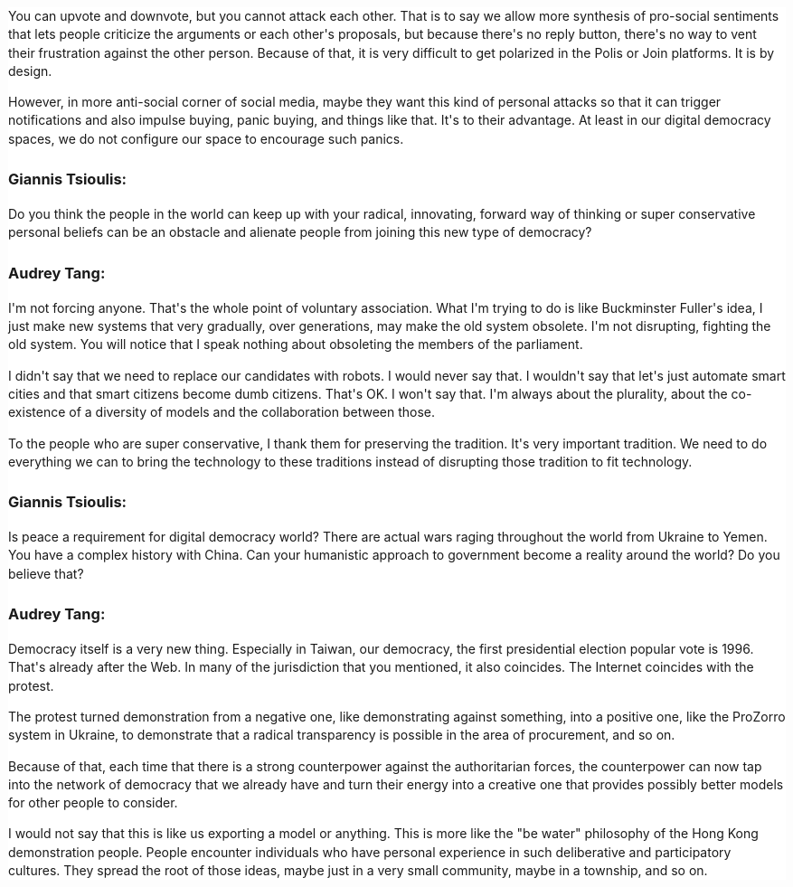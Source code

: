 You can upvote and downvote, but you cannot attack each other. That is to say we allow more synthesis of pro-social sentiments that lets people criticize the arguments or each other's proposals, but because there's no reply button, there's no way to vent their frustration against the other person. Because of that, it is very difficult to get polarized in the Polis or Join platforms. It is by design.

However, in more anti-social corner of social media, maybe they want this kind of personal attacks so that it can trigger notifications and also impulse buying, panic buying, and things like that. It's to their advantage. At least in our digital democracy spaces, we do not configure our space to encourage such panics.

### Giannis Tsioulis:
Do you think the people in the world can keep up with your radical, innovating, forward way of thinking or super conservative personal beliefs can be an obstacle and alienate people from joining this new type of democracy?

### Audrey Tang:
I'm not forcing anyone. That's the whole point of voluntary association. What I'm trying to do is like Buckminster Fuller's idea, I just make new systems that very gradually, over generations, may make the old system obsolete. I'm not disrupting, fighting the old system. You will notice that I speak nothing about obsoleting the members of the parliament.

I didn't say that we need to replace our candidates with robots. I would never say that. I wouldn't say that let's just automate smart cities and that smart citizens become dumb citizens. That's OK. I won't say that. I'm always about the plurality, about the co-existence of a diversity of models and the collaboration between those.

To the people who are super conservative, I thank them for preserving the tradition. It's very important tradition. We need to do everything we can to bring the technology to these traditions instead of disrupting those tradition to fit technology.

### Giannis Tsioulis:
Is peace a requirement for digital democracy world? There are actual wars raging throughout the world from Ukraine to Yemen. You have a complex history with China. Can your humanistic approach to government become a reality around the world? Do you believe that?

### Audrey Tang:
Democracy itself is a very new thing. Especially in Taiwan, our democracy, the first presidential election popular vote is 1996. That's already after the Web. In many of the jurisdiction that you mentioned, it also coincides. The Internet coincides with the protest.

The protest turned demonstration from a negative one, like demonstrating against something, into a positive one, like the ProZorro system in Ukraine, to demonstrate that a radical transparency is possible in the area of procurement, and so on.

Because of that, each time that there is a strong counterpower against the authoritarian forces, the counterpower can now tap into the network of democracy that we already have and turn their energy into a creative one that provides possibly better models for other people to consider.

I would not say that this is like us exporting a model or anything. This is more like the "be water" philosophy of the Hong Kong demonstration people. People encounter individuals who have personal experience in such deliberative and participatory cultures. They spread the root of those ideas, maybe just in a very small community, maybe in a township, and so on.

